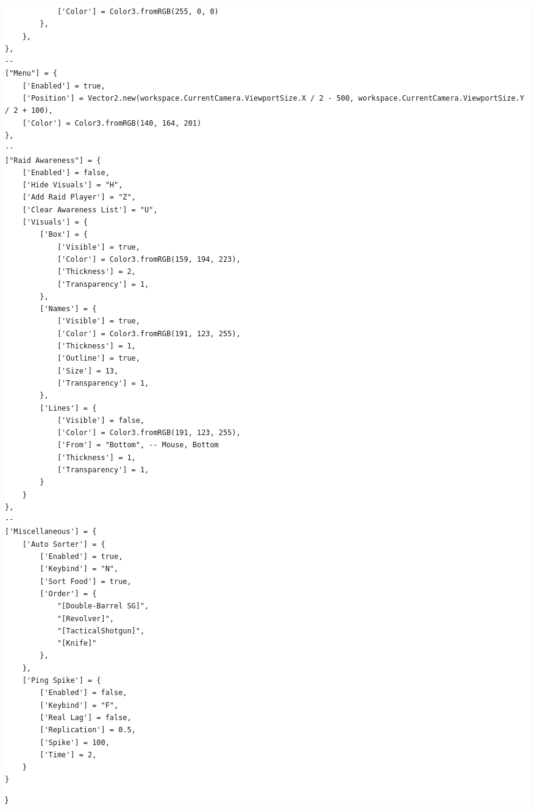                 ['Color'] = Color3.fromRGB(255, 0, 0)
            },
        },
    },
    --
    ["Menu"] = {
        ['Enabled'] = true,
        ['Position'] = Vector2.new(workspace.CurrentCamera.ViewportSize.X / 2 - 500, workspace.CurrentCamera.ViewportSize.Y / 2 + 100),
        ['Color'] = Color3.fromRGB(140, 164, 201)
    },
    --
    ["Raid Awareness"] = {
        ['Enabled'] = false,
        ['Hide Visuals'] = "H",
        ['Add Raid Player'] = "Z",
        ['Clear Awareness List'] = "U",
        ['Visuals'] = {
            ['Box'] = {
                ['Visible'] = true,
                ['Color'] = Color3.fromRGB(159, 194, 223),
                ['Thickness'] = 2,
                ['Transparency'] = 1,
            },
            ['Names'] = {
                ['Visible'] = true,
                ['Color'] = Color3.fromRGB(191, 123, 255),
                ['Thickness'] = 1,
                ['Outline'] = true,
                ['Size'] = 13,
                ['Transparency'] = 1,
            },
            ['Lines'] = {
                ['Visible'] = false,
                ['Color'] = Color3.fromRGB(191, 123, 255),
                ['From'] = "Bottom", -- Mouse, Bottom
                ['Thickness'] = 1,
                ['Transparency'] = 1,
            }
        }
    },
    --
    ['Miscellaneous'] = {
        ['Auto Sorter'] = {
            ['Enabled'] = true,
            ['Keybind'] = "N",
            ['Sort Food'] = true,
            ['Order'] = { 
                "[Double-Barrel SG]", 
                "[Revolver]", 
                "[TacticalShotgun]",
                "[Knife]"
            },
        },
        ['Ping Spike'] = {
            ['Enabled'] = false,
            ['Keybind'] = "F",
            ['Real Lag'] = false,
            ['Replication'] = 0.5,
            ['Spike'] = 100,
            ['Time'] = 2,
        }
    }
}